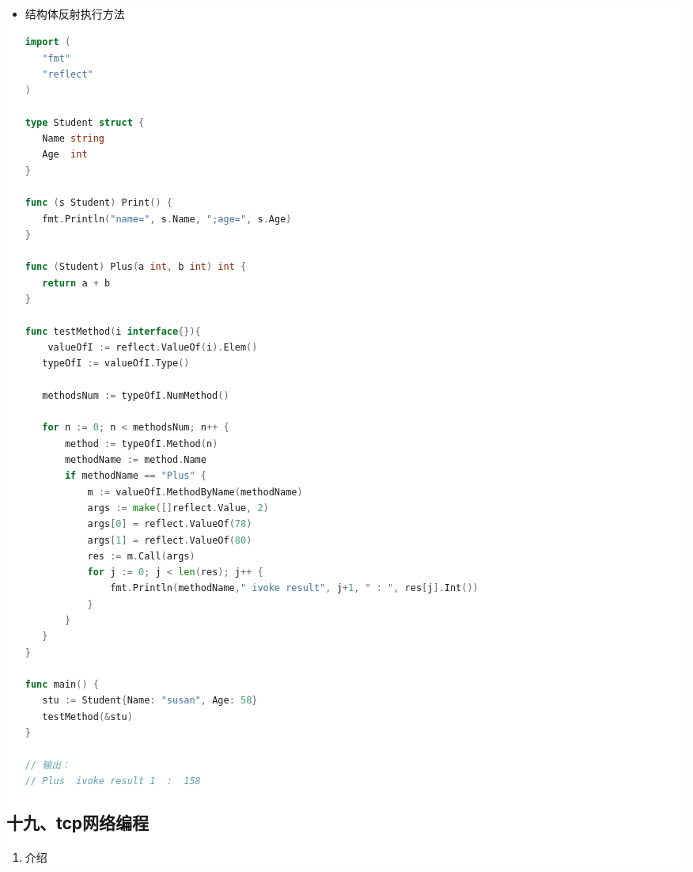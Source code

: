    * 结构体反射执行方法
   
     ```go
     import (
     	"fmt"
     	"reflect"
     )
     
     type Student struct {
     	Name string
     	Age  int
     }
     
     func (s Student) Print() {
     	fmt.Println("name=", s.Name, ";age=", s.Age)
     }
     
     func (Student) Plus(a int, b int) int {
     	return a + b
     }
     
     func testMethod(i interface{}){
         valueOfI := reflect.ValueOf(i).Elem()
     	typeOfI := valueOfI.Type()
     
     	methodsNum := typeOfI.NumMethod()
     
     	for n := 0; n < methodsNum; n++ {
     		method := typeOfI.Method(n)
     		methodName := method.Name
     		if methodName == "Plus" {
     			m := valueOfI.MethodByName(methodName)
     			args := make([]reflect.Value, 2)
     			args[0] = reflect.ValueOf(78)
     			args[1] = reflect.ValueOf(80)
     			res := m.Call(args)
     			for j := 0; j < len(res); j++ {
     				fmt.Println(methodName," ivoke result", j+1, " : ", res[j].Int())
     			}
     		}
     	}
     }
     
     func main() {
     	stu := Student{Name: "susan", Age: 58}
     	testMethod(&stu)
     }
     
     // 输出：
     // Plus  ivoke result 1  :  158
     ```

## 十九、tcp网络编程

1. 介绍
